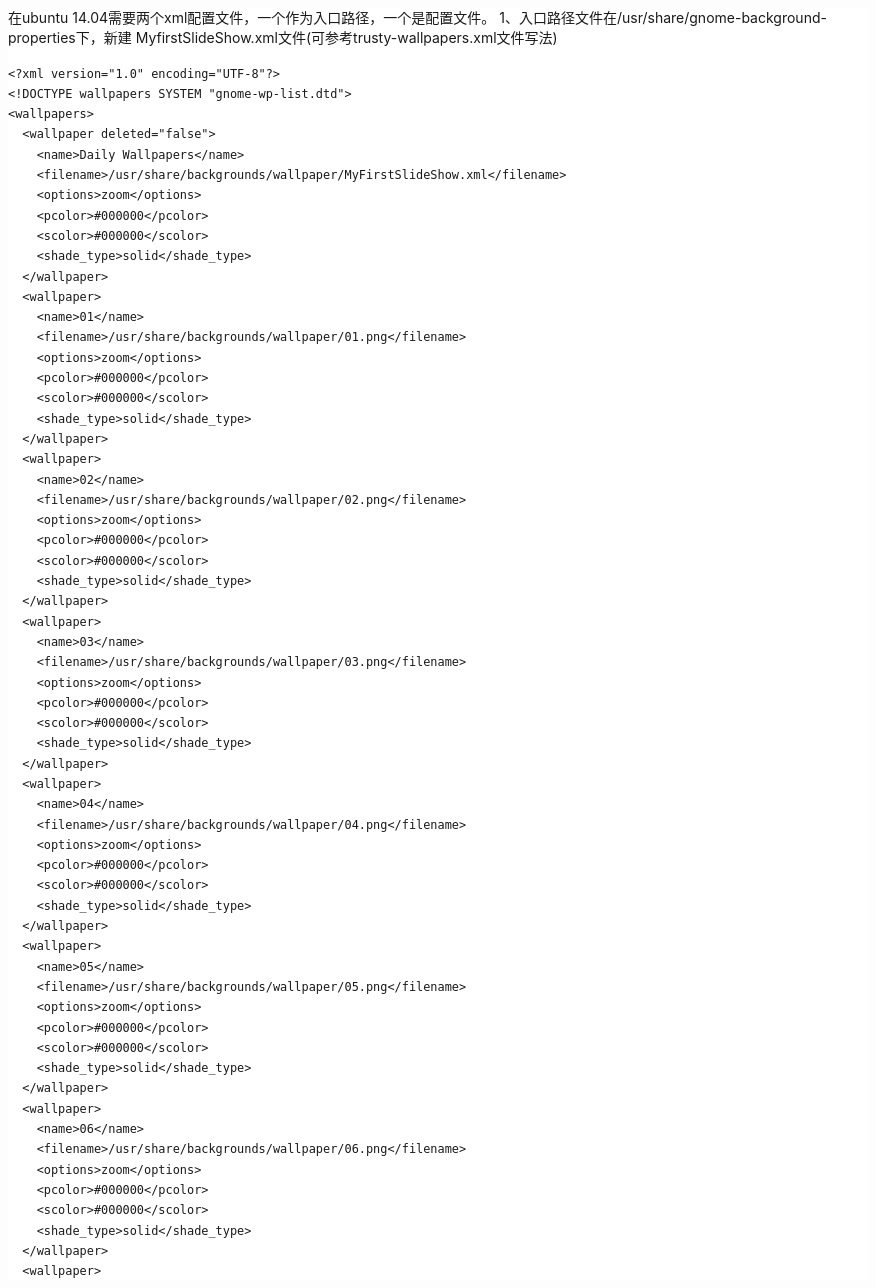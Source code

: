 在ubuntu 14.04需要两个xml配置文件，一个作为入口路径，一个是配置文件。
1、入口路径文件在/usr/share/gnome-background-properties下，新建 MyfirstSlideShow.xml文件(可参考trusty-wallpapers.xml文件写法)
```
<?xml version="1.0" encoding="UTF-8"?>
<!DOCTYPE wallpapers SYSTEM "gnome-wp-list.dtd">
<wallpapers>
  <wallpaper deleted="false">
    <name>Daily Wallpapers</name>
    <filename>/usr/share/backgrounds/wallpaper/MyFirstSlideShow.xml</filename>
    <options>zoom</options>
    <pcolor>#000000</pcolor>
    <scolor>#000000</scolor>
    <shade_type>solid</shade_type>
  </wallpaper>
  <wallpaper>
    <name>01</name>
    <filename>/usr/share/backgrounds/wallpaper/01.png</filename>
    <options>zoom</options>
    <pcolor>#000000</pcolor>
    <scolor>#000000</scolor>
    <shade_type>solid</shade_type>
  </wallpaper>
  <wallpaper>
    <name>02</name>
    <filename>/usr/share/backgrounds/wallpaper/02.png</filename>
    <options>zoom</options>
    <pcolor>#000000</pcolor>
    <scolor>#000000</scolor>
    <shade_type>solid</shade_type>
  </wallpaper>
  <wallpaper>
    <name>03</name>
    <filename>/usr/share/backgrounds/wallpaper/03.png</filename>
    <options>zoom</options>
    <pcolor>#000000</pcolor>
    <scolor>#000000</scolor>
    <shade_type>solid</shade_type>
  </wallpaper>
  <wallpaper>
    <name>04</name>
    <filename>/usr/share/backgrounds/wallpaper/04.png</filename>
    <options>zoom</options>
    <pcolor>#000000</pcolor>
    <scolor>#000000</scolor>
    <shade_type>solid</shade_type>
  </wallpaper>
  <wallpaper>
    <name>05</name>
    <filename>/usr/share/backgrounds/wallpaper/05.png</filename>
    <options>zoom</options>
    <pcolor>#000000</pcolor>
    <scolor>#000000</scolor>
    <shade_type>solid</shade_type>
  </wallpaper>
  <wallpaper>
    <name>06</name>
    <filename>/usr/share/backgrounds/wallpaper/06.png</filename>
    <options>zoom</options>
    <pcolor>#000000</pcolor>
    <scolor>#000000</scolor>
    <shade_type>solid</shade_type>
  </wallpaper>
  <wallpaper>
```